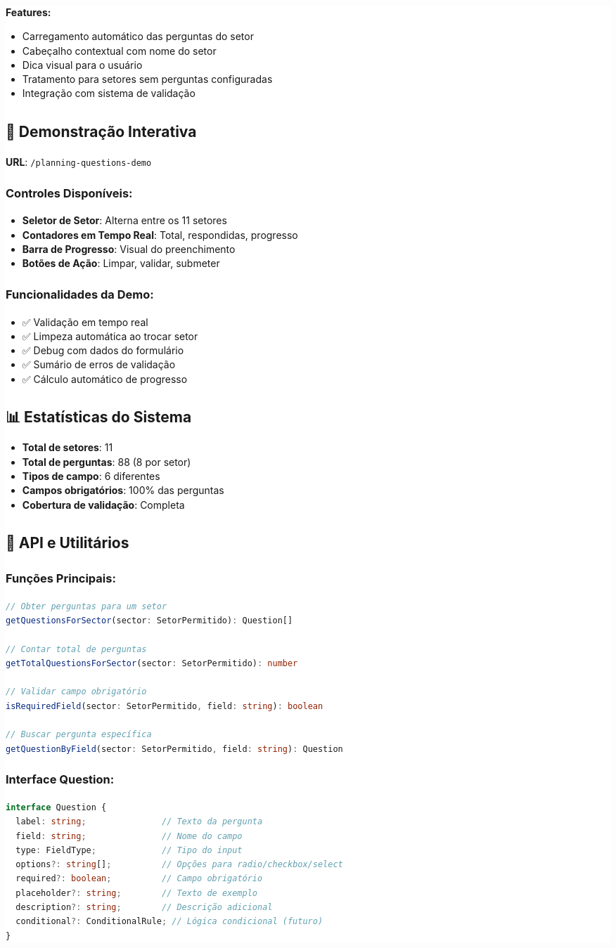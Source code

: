 **Features:**
- Carregamento automático das perguntas do setor
- Cabeçalho contextual com nome do setor
- Dica visual para o usuário
- Tratamento para setores sem perguntas configuradas
- Integração com sistema de validação

## 🎯 Demonstração Interativa

**URL**: `/planning-questions-demo`

### Controles Disponíveis:
- **Seletor de Setor**: Alterna entre os 11 setores
- **Contadores em Tempo Real**: Total, respondidas, progresso
- **Barra de Progresso**: Visual do preenchimento
- **Botões de Ação**: Limpar, validar, submeter

### Funcionalidades da Demo:
- ✅ Validação em tempo real
- ✅ Limpeza automática ao trocar setor
- ✅ Debug com dados do formulário
- ✅ Sumário de erros de validação
- ✅ Cálculo automático de progresso

## 📊 Estatísticas do Sistema

- **Total de setores**: 11
- **Total de perguntas**: 88 (8 por setor)
- **Tipos de campo**: 6 diferentes
- **Campos obrigatórios**: 100% das perguntas
- **Cobertura de validação**: Completa

## 🔧 API e Utilitários

### Funções Principais:
```typescript
// Obter perguntas para um setor
getQuestionsForSector(sector: SetorPermitido): Question[]

// Contar total de perguntas
getTotalQuestionsForSector(sector: SetorPermitido): number

// Validar campo obrigatório
isRequiredField(sector: SetorPermitido, field: string): boolean

// Buscar pergunta específica
getQuestionByField(sector: SetorPermitido, field: string): Question
```

### Interface Question:
```typescript
interface Question {
  label: string;               // Texto da pergunta
  field: string;               // Nome do campo
  type: FieldType;             // Tipo do input
  options?: string[];          // Opções para radio/checkbox/select
  required?: boolean;          // Campo obrigatório
  placeholder?: string;        // Texto de exemplo
  description?: string;        // Descrição adicional
  conditional?: ConditionalRule; // Lógica condicional (futuro)
}
```

